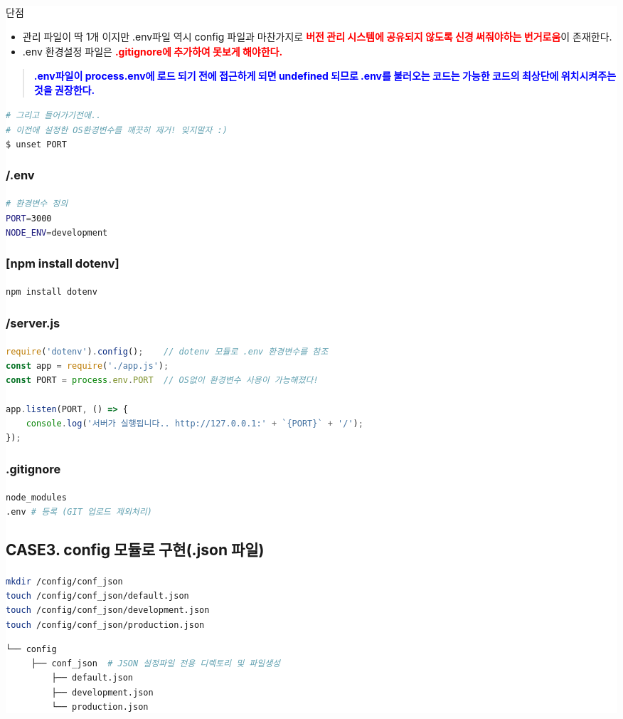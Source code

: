 단점
- 관리 파일이 딱 1개 이지만 .env파일 역시 config 파일과 마찬가지로 <span style='color:red'><b>버전 관리 시스템에 공유되지 않도록 신경 써줘야하는 번거로움</b></span>이 존재한다.
- .env 환경설정 파일은 <span style='color:red'><b>.gitignore에 추가하여 못보게 해야한다.</b></span>


> <span style='color:blue'><b>.env파일이 process.env에 로드 되기 전에 
> 접근하게 되면 undefined 되므로 .env를 불러오는 코드는 가능한 코드의 최상단에 
위치시켜주는 것을 권장한다.</b></span>

```bash
# 그리고 들어가기전에..
# 이전에 설정한 OS환경변수를 깨끗히 제거! 잊지말자 :)  
$ unset PORT

```


### /.env
```bash
# 환경변수 정의
PORT=3000
NODE_ENV=development

```

### [npm install dotenv]
```bash
npm install dotenv

```

### /server.js
```js
require('dotenv').config();    // dotenv 모듈로 .env 환경변수를 참조
const app = require('./app.js');
const PORT = process.env.PORT  // OS없이 환경변수 사용이 가능해졌다!

app.listen(PORT, () => {
    console.log('서버가 실행됩니다.. http://127.0.0.1:' + `{PORT}` + '/');
});

```


### .gitignore
```bash
node_modules
.env # 등록 (GIT 업로드 제외처리)

```


## CASE3. config 모듈로 구현(.json 파일)
```bash
mkdir /config/conf_json
touch /config/conf_json/default.json
touch /config/conf_json/development.json
touch /config/conf_json/production.json

```
```bash
└── config
     ├── conf_json  # JSON 설정파일 전용 디렉토리 및 파일생성
         ├── default.json
         ├── development.json
         └── production.json
```